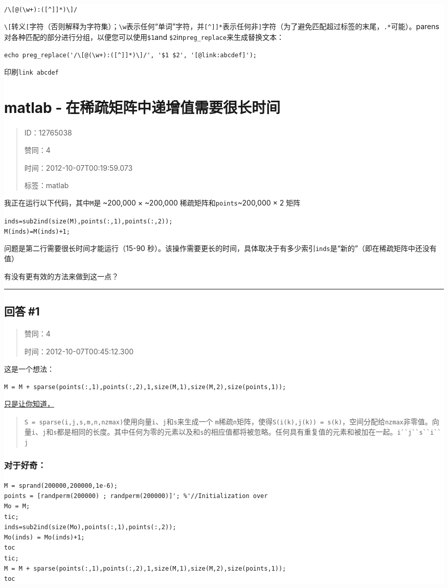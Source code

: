 ```
/\[@(\w+):([^]]*)\]/ 
```

`\[`转义`[`字符（否则解释为字符集）；`\w`表示任何“单词”字符，并`[^]]*`表示任何非`]`字符（为了避免匹配超过标签的末尾，`.*`可能）。parens 对各种匹配的部分进行分组，以便您可以使用`$1`and `$2`in`preg_replace`来生成替换文本：

```
echo preg_replace('/\[@(\w+):([^]]*)\]/', '$1 $2', '[@link:abcdef]'); 
```

印刷`link abcdef`

# matlab - 在稀疏矩阵中递增值需要很长时间

> ID：12765038
> 
> 赞同：4
> 
> 时间：2012-10-07T00:19:59.073
> 
> 标签：matlab

我正在运行以下代码，其中`M`是 ~200,000 × ~200,000 稀疏矩阵和`points`~200,000 × 2 矩阵

```
inds=sub2ind(size(M),points(:,1),points(:,2));
M(inds)=M(inds)+1; 
```

问题是第二行需要很长时间才能运行（15-90 秒）。该操作需要更长的时间，具体取决于有多少索引`inds`是“新的”（即在稀疏矩阵中还没有值）

有没有更有效的方法来做到这一点？

* * *

## 回答 #1

> 赞同：4
> 
> 时间：2012-10-07T00:45:12.300

这是一个想法：

```
M = M + sparse(points(:,1),points(:,2),1,size(M,1),size(M,2),size(points,1)); 
```

[只是让你知道，](http://www.mathworks.com/help/matlab/ref/sparse.html)

> `S = sparse(i,j,s,m,n,nzmax)`使用向量`i`、`j`和`s`来生成一个 `m`稀疏`n`矩阵，使得`S(i(k),j(k)) = s(k)`，空间分配给`nzmax`非零值。向量`i`、`j`和`s`都是相同的长度。其中任何为零的元素以及和`s`的相应值都将被忽略。任何具有重复值的元素和被加在一起。`i``j``s``i``j`

### 对于好奇：

```
M = sprand(200000,200000,1e-6);
points = [randperm(200000) ; randperm(200000)]'; %'//Initialization over
Mo = M;
tic; 
inds=sub2ind(size(Mo),points(:,1),points(:,2));
Mo(inds) = Mo(inds)+1;
toc
tic; 
M = M + sparse(points(:,1),points(:,2),1,size(M,1),size(M,2),size(points,1));
toc 
```
